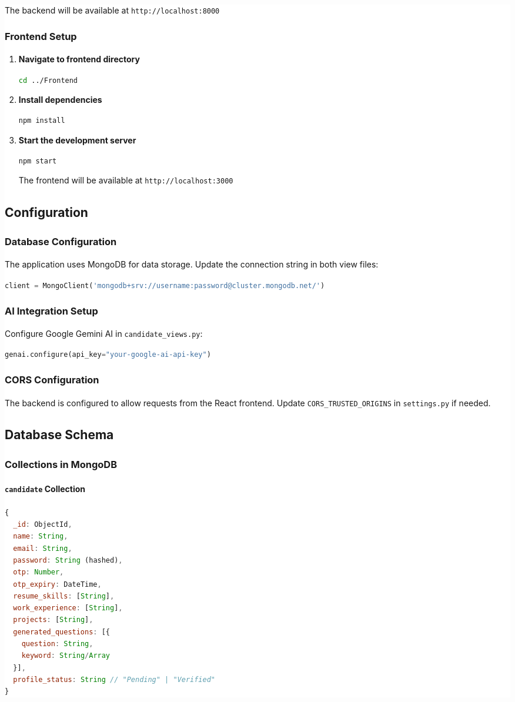    The backend will be available at `http://localhost:8000`

### Frontend Setup

1. **Navigate to frontend directory**
   ```bash
   cd ../Frontend
   ```

2. **Install dependencies**
   ```bash
   npm install
   ```

3. **Start the development server**
   ```bash
   npm start
   ```

   The frontend will be available at `http://localhost:3000`

## Configuration

### Database Configuration
The application uses MongoDB for data storage. Update the connection string in both view files:
```python
client = MongoClient('mongodb+srv://username:password@cluster.mongodb.net/')
```

### AI Integration Setup
Configure Google Gemini AI in `candidate_views.py`:
```python
genai.configure(api_key="your-google-ai-api-key")
```

### CORS Configuration
The backend is configured to allow requests from the React frontend. Update `CORS_TRUSTED_ORIGINS` in `settings.py` if needed.

## Database Schema

### Collections in MongoDB

#### `candidate` Collection
```javascript
{
  _id: ObjectId,
  name: String,
  email: String,
  password: String (hashed),
  otp: Number,
  otp_expiry: DateTime,
  resume_skills: [String],
  work_experience: [String],
  projects: [String],
  generated_questions: [{
    question: String,
    keyword: String/Array
  }],
  profile_status: String // "Pending" | "Verified"
}
```

